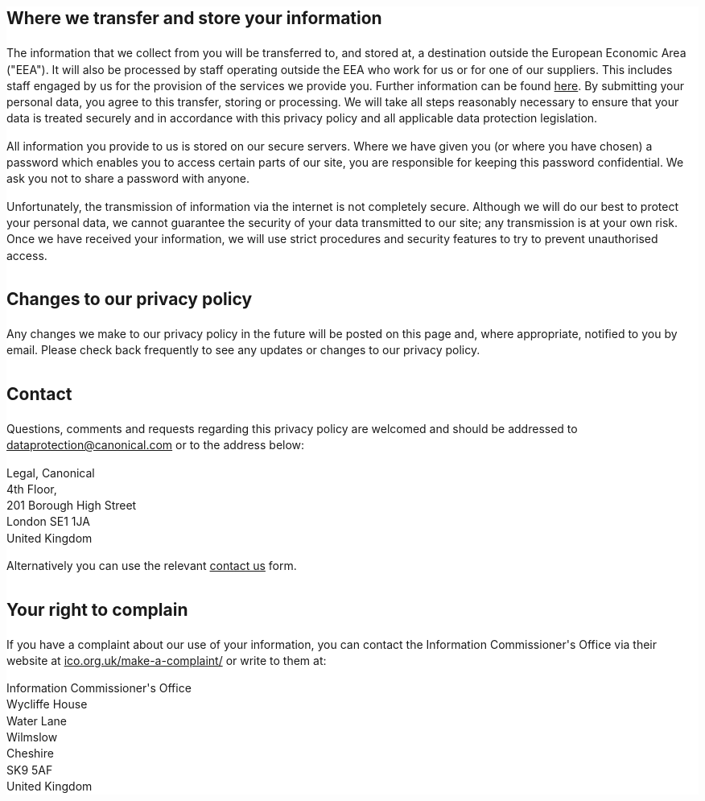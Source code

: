 Where we transfer and store your information
--------------------------------------------

The information that we collect from you will be transferred to, and stored at, a destination outside the European Economic Area ("EEA"). It will also be processed by staff operating outside the EEA who work for us or for one of our suppliers. This includes staff engaged by us for the provision of the services we provide you. Further information can be found [here](https://assets.ubuntu.com/v1/767fe42e-Third%20Party%20and%20Geolocation%20Policy%20-%20updated%209th%20June%202023.pdf). By submitting your personal data, you agree to this transfer, storing or processing. We will take all steps reasonably necessary to ensure that your data is treated securely and in accordance with this privacy policy and all applicable data protection legislation.

All information you provide to us is stored on our secure servers. Where we have given you (or where you have chosen) a password which enables you to access certain parts of our site, you are responsible for keeping this password confidential. We ask you not to share a password with anyone.

Unfortunately, the transmission of information via the internet is not completely secure. Although we will do our best to protect your personal data, we cannot guarantee the security of your data transmitted to our site; any transmission is at your own risk. Once we have received your information, we will use strict procedures and security features to try to prevent unauthorised access.

Changes to our privacy policy
-----------------------------

Any changes we make to our privacy policy in the future will be posted on this page and, where appropriate, notified to you by email. Please check back frequently to see any updates or changes to our privacy policy.

Contact
-------

Questions, comments and requests regarding this privacy policy are welcomed and should be addressed to [dataprotection@canonical.com](mailto:dataprotection@canonical.com) or to the address below:

Legal, Canonical  
4th Floor,  
201 Borough High Street  
London SE1 1JA  
United Kingdom  

Alternatively you can use the relevant [contact us](https://ubuntu.com/contact-us) form.

Your right to complain
----------------------

If you have a complaint about our use of your information, you can contact the Information Commissioner's Office via their website at [ico.org.uk/make-a-complaint/](https://ico.org.uk/make-a-complaint/) or write to them at:

Information Commissioner's Office  
Wycliffe House  
Water Lane  
Wilmslow  
Cheshire  
SK9 5AF  
United Kingdom
